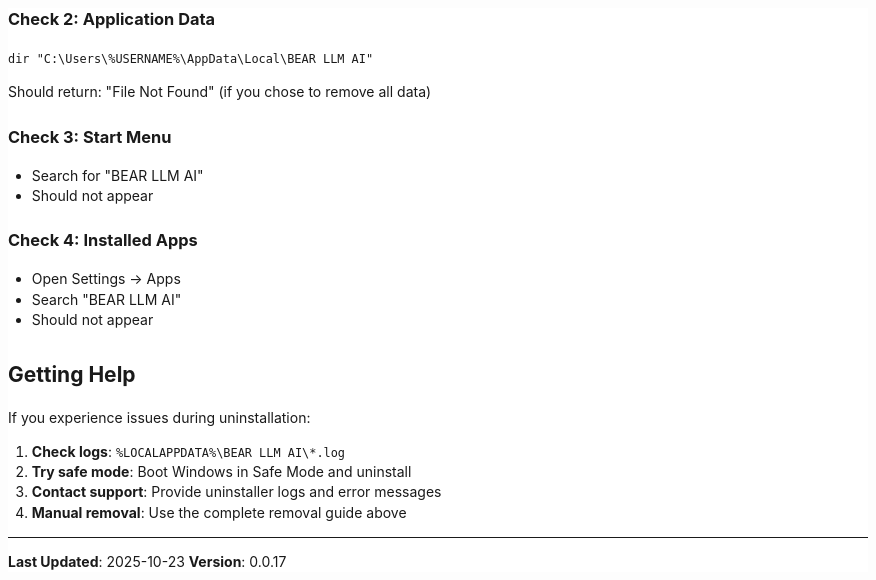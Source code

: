 ### Check 2: Application Data
```batch
dir "C:\Users\%USERNAME%\AppData\Local\BEAR LLM AI"
```
Should return: "File Not Found" (if you chose to remove all data)

### Check 3: Start Menu
- Search for "BEAR LLM AI"
- Should not appear

### Check 4: Installed Apps
- Open Settings → Apps
- Search "BEAR LLM AI"
- Should not appear

## Getting Help

If you experience issues during uninstallation:

1. **Check logs**: `%LOCALAPPDATA%\BEAR LLM AI\*.log`
2. **Try safe mode**: Boot Windows in Safe Mode and uninstall
3. **Contact support**: Provide uninstaller logs and error messages
4. **Manual removal**: Use the complete removal guide above

---

**Last Updated**: 2025-10-23
**Version**: 0.0.17
